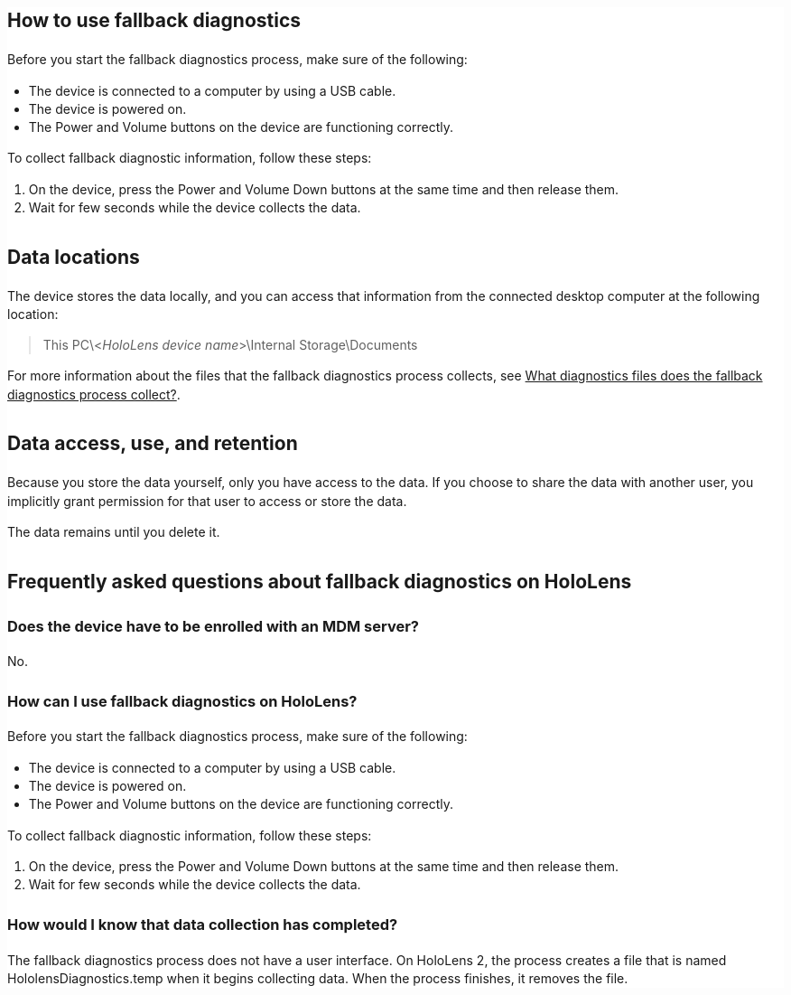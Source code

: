 ## How to use fallback diagnostics

Before you start the fallback diagnostics process, make sure of the following:

- The device is connected to a computer by using a USB cable.
- The device is powered on.
- The Power and Volume buttons on the device are functioning correctly.

To collect fallback diagnostic information, follow these steps:

1. On the device, press the Power and Volume Down buttons at the same time and then release them.
1. Wait for few seconds while the device collects the data.

## Data locations

The device stores the data locally, and you can access that information from the connected desktop computer at the following location:

> This PC\\\<*HoloLens device name*>\\Internal Storage\\Documents

For more information about the files that the fallback diagnostics process collects, see [What diagnostics files does the fallback diagnostics process collect?](#what-diagnostics-files-does-the-fallback-diagnostics-process-collect).

## Data access, use, and retention

Because you store the data yourself, only you have access to the data. If you choose to share the data with another user, you implicitly grant permission for that user to access or store the data.

The data remains until you delete it.

## Frequently asked questions about fallback diagnostics on HoloLens

### Does the device have to be enrolled with an MDM server?

No.

### How can I use fallback diagnostics on HoloLens?

Before you start the fallback diagnostics process, make sure of the following:

- The device is connected to a computer by using a USB cable.
- The device is powered on.
- The Power and Volume buttons on the device are functioning correctly.

To collect fallback diagnostic information, follow these steps:

1. On the device, press the Power and Volume Down buttons at the same time and then release them.
1. Wait for few seconds while the device collects the data.

### How would I know that data collection has completed?

The fallback diagnostics process does not have a user interface. On HoloLens 2, the process creates a file that is named HololensDiagnostics.temp when it begins collecting data. When the process finishes, it removes the file.
